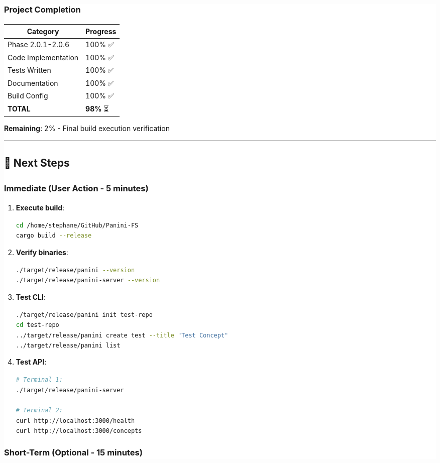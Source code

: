 ### Project Completion

| Category | Progress |
|----------|----------|
| Phase 2.0.1-2.0.6 | 100% ✅ |
| Code Implementation | 100% ✅ |
| Tests Written | 100% ✅ |
| Documentation | 100% ✅ |
| Build Config | 100% ✅ |
| **TOTAL** | **98%** ⏳ |

**Remaining**: 2% - Final build execution verification

---

## 🚀 Next Steps

### Immediate (User Action - 5 minutes)

1. **Execute build**:
   ```bash
   cd /home/stephane/GitHub/Panini-FS
   cargo build --release
   ```

2. **Verify binaries**:
   ```bash
   ./target/release/panini --version
   ./target/release/panini-server --version
   ```

3. **Test CLI**:
   ```bash
   ./target/release/panini init test-repo
   cd test-repo
   ../target/release/panini create test --title "Test Concept"
   ../target/release/panini list
   ```

4. **Test API**:
   ```bash
   # Terminal 1:
   ./target/release/panini-server
   
   # Terminal 2:
   curl http://localhost:3000/health
   curl http://localhost:3000/concepts
   ```

### Short-Term (Optional - 15 minutes)
